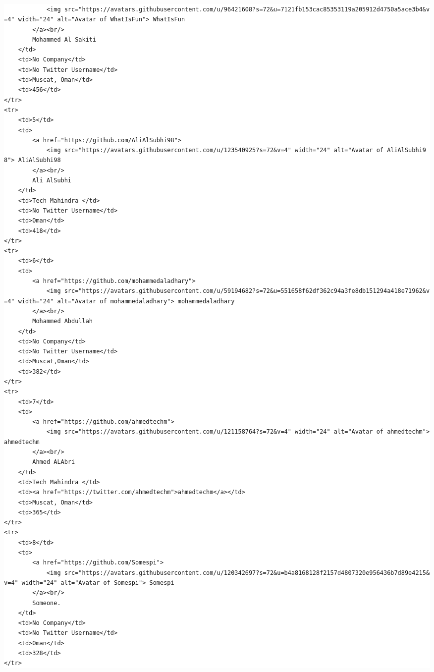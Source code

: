 				<img src="https://avatars.githubusercontent.com/u/96421608?s=72&u=7121fb153cac85353119a205912d4750a5ace3b4&v=4" width="24" alt="Avatar of WhatIsFun"> WhatIsFun
			</a><br/>
			Mohammed Al Sakiti
		</td>
		<td>No Company</td>
		<td>No Twitter Username</td>
		<td>Muscat, Oman</td>
		<td>456</td>
	</tr>
	<tr>
		<td>5</td>
		<td>
			<a href="https://github.com/AliAlSubhi98">
				<img src="https://avatars.githubusercontent.com/u/123540925?s=72&v=4" width="24" alt="Avatar of AliAlSubhi98"> AliAlSubhi98
			</a><br/>
			Ali AlSubhi
		</td>
		<td>Tech Mahindra </td>
		<td>No Twitter Username</td>
		<td>Oman</td>
		<td>418</td>
	</tr>
	<tr>
		<td>6</td>
		<td>
			<a href="https://github.com/mohammedaladhary">
				<img src="https://avatars.githubusercontent.com/u/59194682?s=72&u=551658f62df362c94a3fe8db151294a418e71962&v=4" width="24" alt="Avatar of mohammedaladhary"> mohammedaladhary
			</a><br/>
			Mohammed Abdullah
		</td>
		<td>No Company</td>
		<td>No Twitter Username</td>
		<td>Muscat,Oman</td>
		<td>382</td>
	</tr>
	<tr>
		<td>7</td>
		<td>
			<a href="https://github.com/ahmedtechm">
				<img src="https://avatars.githubusercontent.com/u/121158764?s=72&v=4" width="24" alt="Avatar of ahmedtechm"> ahmedtechm
			</a><br/>
			Ahmed ALAbri
		</td>
		<td>Tech Mahindra </td>
		<td><a href="https://twitter.com/ahmedtechm">ahmedtechm</a></td>
		<td>Muscat, Oman</td>
		<td>365</td>
	</tr>
	<tr>
		<td>8</td>
		<td>
			<a href="https://github.com/Somespi">
				<img src="https://avatars.githubusercontent.com/u/120342697?s=72&u=b4a8168128f2157d4807320e956436b7d89e4215&v=4" width="24" alt="Avatar of Somespi"> Somespi
			</a><br/>
			Someone. 
		</td>
		<td>No Company</td>
		<td>No Twitter Username</td>
		<td>Oman</td>
		<td>328</td>
	</tr>